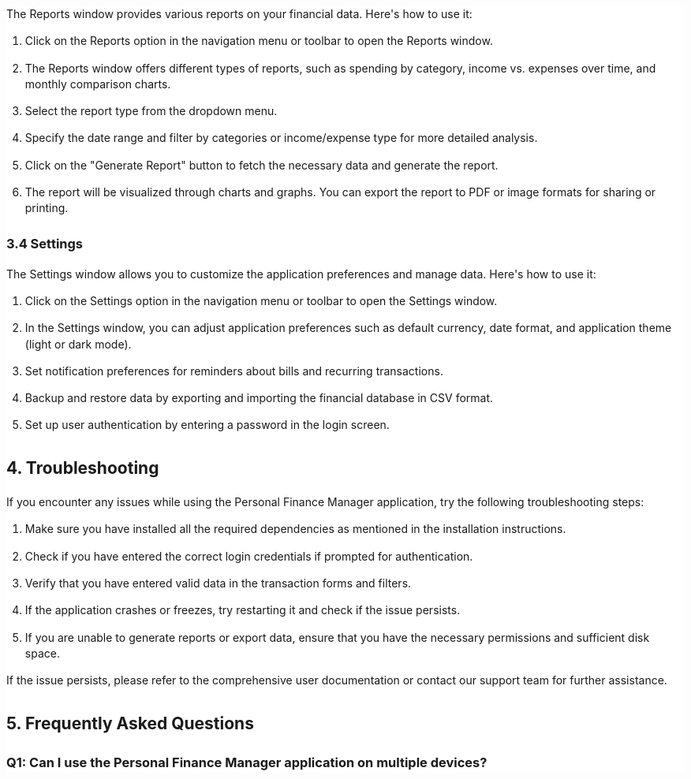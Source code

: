 The Reports window provides various reports on your financial data. Here's how to use it:

1. Click on the Reports option in the navigation menu or toolbar to open the Reports window.

2. The Reports window offers different types of reports, such as spending by category, income vs. expenses over time, and monthly comparison charts.

3. Select the report type from the dropdown menu.

4. Specify the date range and filter by categories or income/expense type for more detailed analysis.

5. Click on the "Generate Report" button to fetch the necessary data and generate the report.

6. The report will be visualized through charts and graphs. You can export the report to PDF or image formats for sharing or printing.

### 3.4 Settings

The Settings window allows you to customize the application preferences and manage data. Here's how to use it:

1. Click on the Settings option in the navigation menu or toolbar to open the Settings window.

2. In the Settings window, you can adjust application preferences such as default currency, date format, and application theme (light or dark mode).

3. Set notification preferences for reminders about bills and recurring transactions.

4. Backup and restore data by exporting and importing the financial database in CSV format.

5. Set up user authentication by entering a password in the login screen.

## 4. Troubleshooting

If you encounter any issues while using the Personal Finance Manager application, try the following troubleshooting steps:

1. Make sure you have installed all the required dependencies as mentioned in the installation instructions.

2. Check if you have entered the correct login credentials if prompted for authentication.

3. Verify that you have entered valid data in the transaction forms and filters.

4. If the application crashes or freezes, try restarting it and check if the issue persists.

5. If you are unable to generate reports or export data, ensure that you have the necessary permissions and sufficient disk space.

If the issue persists, please refer to the comprehensive user documentation or contact our support team for further assistance.

## 5. Frequently Asked Questions

### Q1: Can I use the Personal Finance Manager application on multiple devices?
